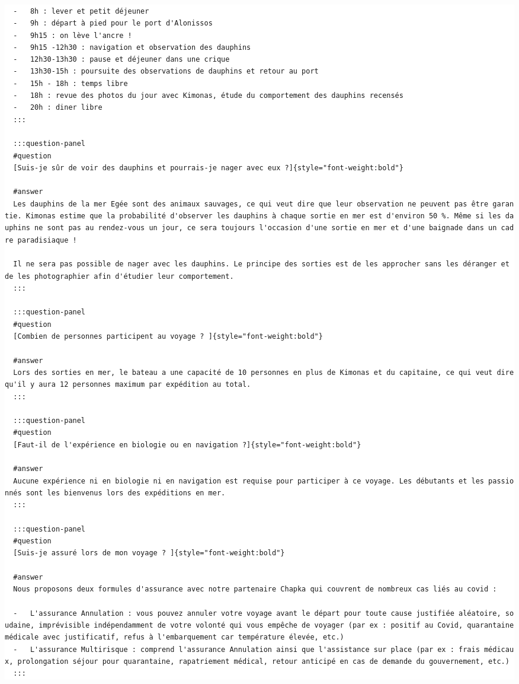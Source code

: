       -   8h : lever et petit déjeuner
      -   9h : départ à pied pour le port d'Alonissos
      -   9h15 : on lève l'ancre !
      -   9h15 -12h30 : navigation et observation des dauphins
      -   12h30-13h30 : pause et déjeuner dans une crique
      -   13h30-15h : poursuite des observations de dauphins et retour au port
      -   15h - 18h : temps libre
      -   18h : revue des photos du jour avec Kimonas, étude du comportement des dauphins recensés
      -   20h : diner libre
      :::

      :::question-panel
      #question
      [Suis-je sûr de voir des dauphins et pourrais-je nager avec eux ?]{style="font-weight:bold"}
      
      #answer
      Les dauphins de la mer Egée sont des animaux sauvages, ce qui veut dire que leur observation ne peuvent pas être garantie. Kimonas estime que la probabilité d'observer les dauphins à chaque sortie en mer est d'environ 50 %. Même si les dauphins ne sont pas au rendez-vous un jour, ce sera toujours l'occasion d'une sortie en mer et d'une baignade dans un cadre paradisiaque !
      
      Il ne sera pas possible de nager avec les dauphins. Le principe des sorties est de les approcher sans les déranger et de les photographier afin d'étudier leur comportement.
      :::

      :::question-panel
      #question
      [Combien de personnes participent au voyage ? ]{style="font-weight:bold"}
      
      #answer
      Lors des sorties en mer, le bateau a une capacité de 10 personnes en plus de Kimonas et du capitaine, ce qui veut dire qu'il y aura 12 personnes maximum par expédition au total.
      :::

      :::question-panel
      #question
      [Faut-il de l'expérience en biologie ou en navigation ?]{style="font-weight:bold"}
      
      #answer
      Aucune expérience ni en biologie ni en navigation est requise pour participer à ce voyage. Les débutants et les passionnés sont les bienvenus lors des expéditions en mer.
      :::

      :::question-panel
      #question
      [Suis-je assuré lors de mon voyage ? ]{style="font-weight:bold"}
      
      #answer
      Nous proposons deux formules d'assurance avec notre partenaire Chapka qui couvrent de nombreux cas liés au covid :
      
      -   L'assurance Annulation : vous pouvez annuler votre voyage avant le départ pour toute cause justifiée aléatoire, soudaine, imprévisible indépendamment de votre volonté qui vous empêche de voyager (par ex : positif au Covid, quarantaine médicale avec justificatif, refus à l'embarquement car température élevée, etc.)
      -   L'assurance Multirisque : comprend l'assurance Annulation ainsi que l'assistance sur place (par ex : frais médicaux, prolongation séjour pour quarantaine, rapatriement médical, retour anticipé en cas de demande du gouvernement, etc.)
      :::
